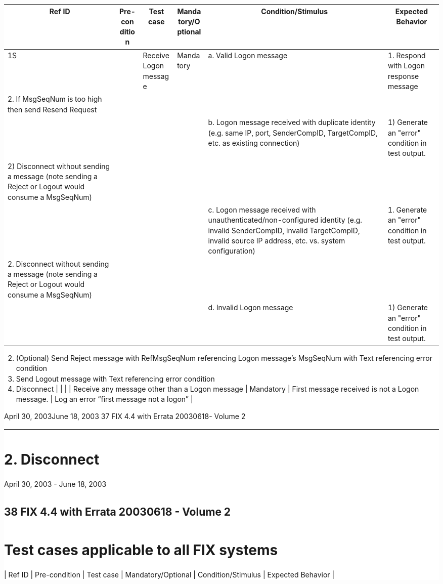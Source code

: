| Ref ID | Pre-condition | Test case                                      | Mandatory/Optional | Condition/Stimulus                                                                                                                                                                 | Expected Behavior                                                                                                                                                                                                                                           |
| ------ | ------------- | ---------------------------------------------- | ------------------ | ---------------------------------------------------------------------------------------------------------------------------------------------------------------------------------- | ----------------------------------------------------------------------------------------------------------------------------------------------------------------------------------------------------------------------------------------------------------- |
| 1S     |               | Receive Logon message                          | Mandatory          | a. Valid Logon message                                                                                                                                                             | 1. Respond with Logon response message
2. If MsgSeqNum is too high then send Resend Request                                                                                                                                                                 |
|        |               |                                                |                    | b. Logon message received with duplicate identity (e.g. same IP, port, SenderCompID, TargetCompID, etc. as existing connection)                                                    | 1) Generate an "error" condition in test output.
2) Disconnect without sending a message (note sending a Reject or Logout would consume a MsgSeqNum)                                                                                                        |
|        |               |                                                |                    | c. Logon message received with unauthenticated/non-configured identity (e.g. invalid SenderCompID, invalid TargetCompID, invalid source IP address, etc. vs. system configuration) | 1. Generate an "error" condition in test output.
2. Disconnect without sending a message (note sending a Reject or Logout would consume a MsgSeqNum)                                                                                                        |
|        |               |                                                |                    | d. Invalid Logon message                                                                                                                                                           | 1) Generate an "error" condition in test output.
2) (Optional) Send Reject message with RefMsgSeqNum referencing Logon message’s MsgSeqNum with Text referencing error condition
3) Send Logout message with Text referencing error condition
4) Disconnect |
|        |               | Receive any message other than a Logon message | Mandatory          | First message received is not a Logon message.                                                                                                                                     | Log an error “first message not a logon”                                                                                                                                                                                                                    |


April 30, 2003June 18, 2003                      37       FIX 4.4 with Errata 20030618- Volume 2

---
# 2. Disconnect

April 30, 2003 - June 18, 2003

38 FIX 4.4 with Errata 20030618 - Volume 2
---


# Test cases applicable to all FIX systems

| Ref ID | Pre-condition | Test case                       | Mandatory/Optional | Condition/Stimulus                                                                                                                                                                                                                                                                      | Expected Behavior                                                                                                                                                                                                                                                                                                                                                                                                                                                                                                                                                                                                                                                                                                                                                                         |